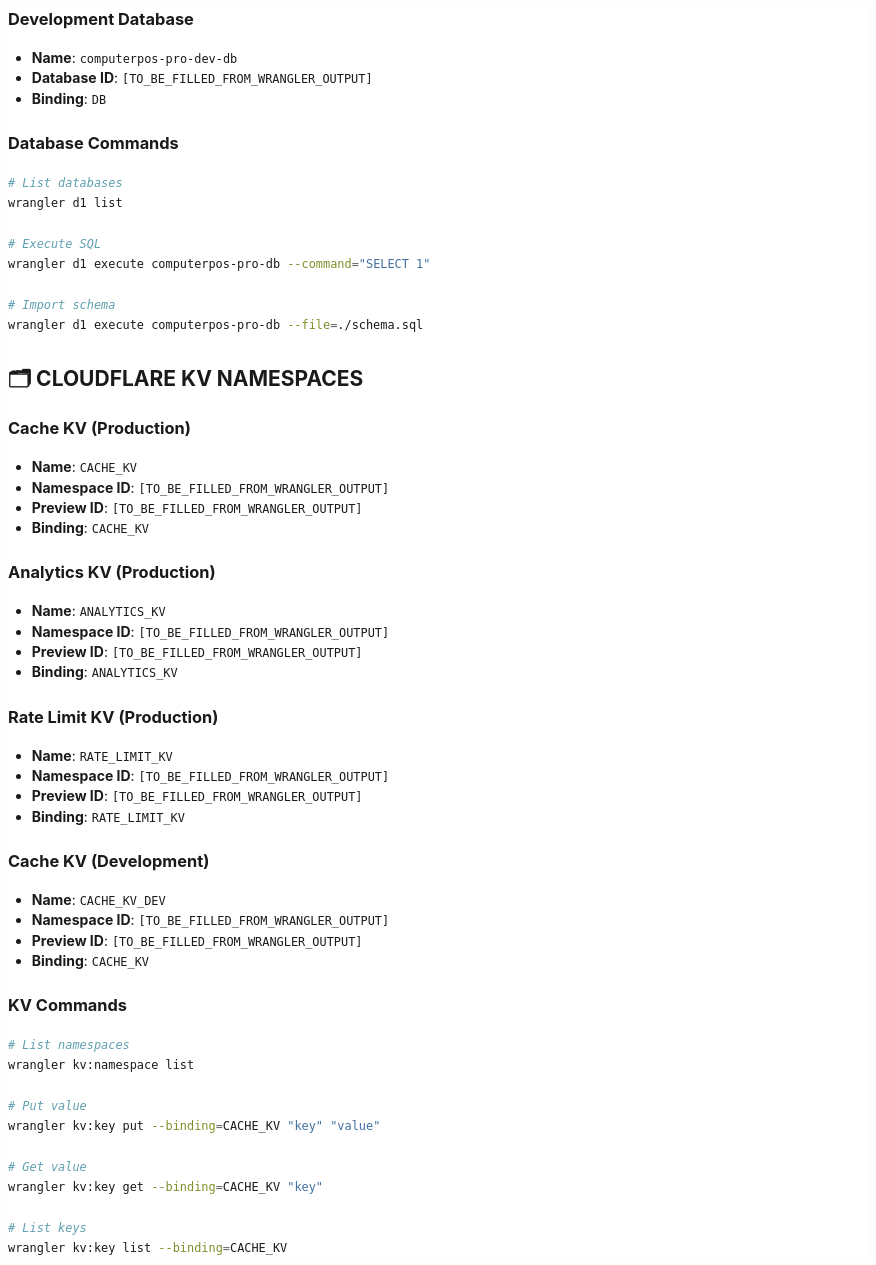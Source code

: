 ### Development Database
- **Name**: `computerpos-pro-dev-db`
- **Database ID**: `[TO_BE_FILLED_FROM_WRANGLER_OUTPUT]`
- **Binding**: `DB`

### Database Commands
```bash
# List databases
wrangler d1 list

# Execute SQL
wrangler d1 execute computerpos-pro-db --command="SELECT 1"

# Import schema
wrangler d1 execute computerpos-pro-db --file=./schema.sql
```

## 🗂️ CLOUDFLARE KV NAMESPACES

### Cache KV (Production)
- **Name**: `CACHE_KV`
- **Namespace ID**: `[TO_BE_FILLED_FROM_WRANGLER_OUTPUT]`
- **Preview ID**: `[TO_BE_FILLED_FROM_WRANGLER_OUTPUT]`
- **Binding**: `CACHE_KV`

### Analytics KV (Production)
- **Name**: `ANALYTICS_KV`
- **Namespace ID**: `[TO_BE_FILLED_FROM_WRANGLER_OUTPUT]`
- **Preview ID**: `[TO_BE_FILLED_FROM_WRANGLER_OUTPUT]`
- **Binding**: `ANALYTICS_KV`

### Rate Limit KV (Production)
- **Name**: `RATE_LIMIT_KV`
- **Namespace ID**: `[TO_BE_FILLED_FROM_WRANGLER_OUTPUT]`
- **Preview ID**: `[TO_BE_FILLED_FROM_WRANGLER_OUTPUT]`
- **Binding**: `RATE_LIMIT_KV`

### Cache KV (Development)
- **Name**: `CACHE_KV_DEV`
- **Namespace ID**: `[TO_BE_FILLED_FROM_WRANGLER_OUTPUT]`
- **Preview ID**: `[TO_BE_FILLED_FROM_WRANGLER_OUTPUT]`
- **Binding**: `CACHE_KV`

### KV Commands
```bash
# List namespaces
wrangler kv:namespace list

# Put value
wrangler kv:key put --binding=CACHE_KV "key" "value"

# Get value
wrangler kv:key get --binding=CACHE_KV "key"

# List keys
wrangler kv:key list --binding=CACHE_KV
```
